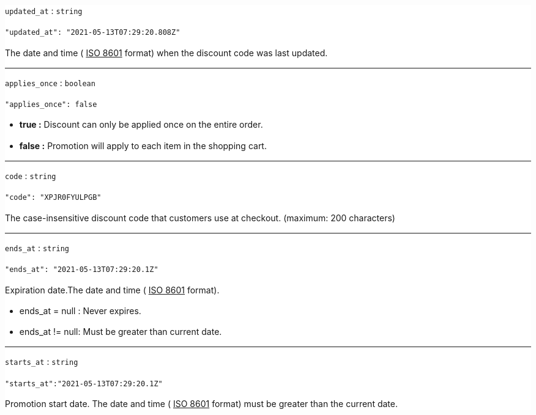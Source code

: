 `updated_at` : `string`

```codeBlockLines_e6Vv
"updated_at": "2021-05-13T07:29:20.808Z"

```

The date and time ( [ISO 8601](https://en.wikipedia.org/wiki/ISO_8601?_ga=2.265662026.432268510.1660477111-1472584803.1593074357) format) when the discount code was last updated.

* * *

`applies_once` : `boolean`

```codeBlockLines_e6Vv
"applies_once": false

```

- **true :** Discount can only be applied once on the entire order.

- **false :** Promotion will apply to each item in the shopping cart.


* * *

`code` : `string`

```codeBlockLines_e6Vv
"code": "XPJR0FYULPGB"

```

The case-insensitive discount code that customers use at checkout. (maximum: 200 characters)

* * *

`ends_at` : `string`

```codeBlockLines_e6Vv
"ends_at": "2021-05-13T07:29:20.1Z"

```

Expiration date.The date and time ( [ISO 8601](https://en.wikipedia.org/wiki/ISO_8601?_ga=2.265662026.432268510.1660477111-1472584803.1593074357) format).

- ends\_at = null : Never expires.

- ends\_at != null: Must be greater than current date.


* * *

`starts_at` : `string`

```codeBlockLines_e6Vv
"starts_at":"2021-05-13T07:29:20.1Z"

```

Promotion start date. The date and time ( [ISO 8601](https://en.wikipedia.org/wiki/ISO_8601?_ga=2.265662026.432268510.1660477111-1472584803.1593074357) format) must be greater than the current date.
